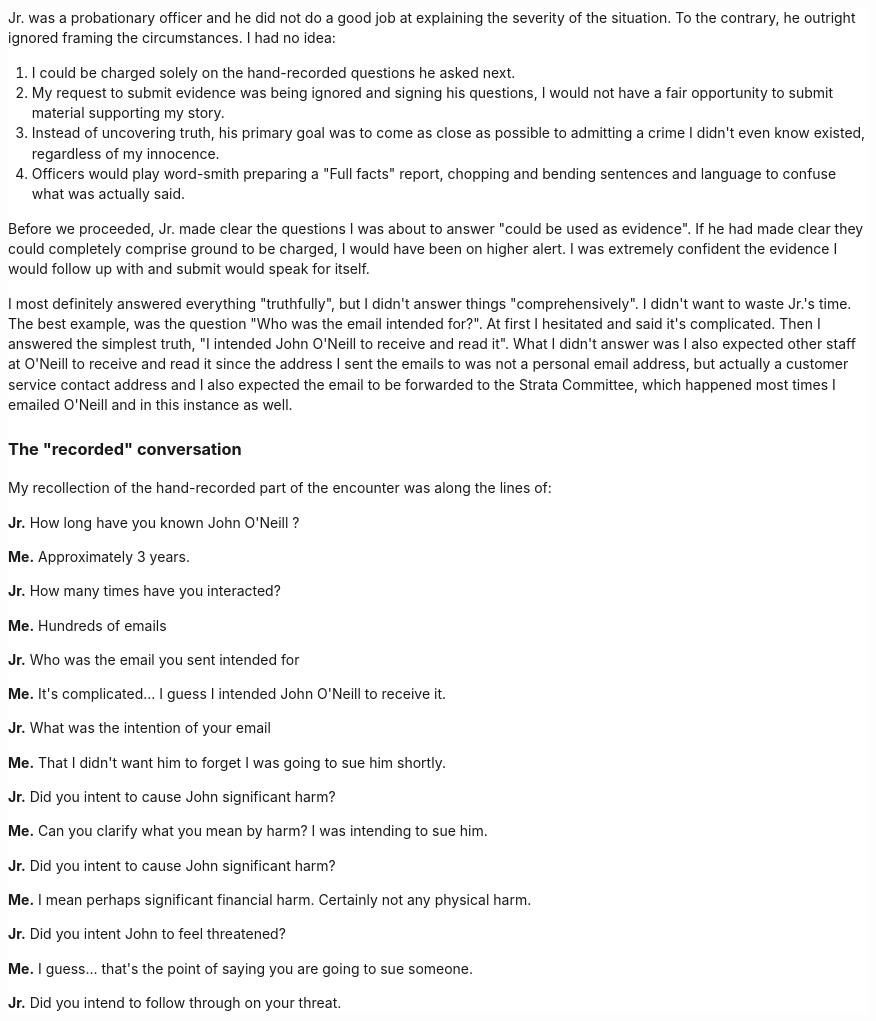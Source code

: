 Jr. was a probationary officer and he did not do a good job at explaining the severity
of the situation. To the contrary, he outright ignored framing the circumstances. I had no idea:

1. I could be charged solely on the hand-recorded questions he asked next.
2. My request to submit evidence was being ignored and signing his questions, I would not have a fair opportunity to submit material supporting my story.
3. Instead of uncovering truth, his primary goal was to come as close as possible to admitting a crime I didn't even know existed, regardless of my innocence.
4. Officers would play word-smith preparing a "Full facts" report, chopping and bending sentences and language to confuse what was actually said.

Before we proceeded, Jr. made clear the questions I was about to answer
"could be used as evidence". If he had made clear they could completely comprise ground
to be charged, I would have been on higher alert. I was extremely confident the
evidence I would follow up with and submit would speak for itself.

I most definitely answered everything "truthfully", but I didn't answer things
"comprehensively". I didn't want to waste Jr.'s time. The best example, was the question
"Who was the email intended for?". At first I hesitated and said it's complicated. Then
I answered the simplest truth, "I intended John O'Neill to receive and read it". What I
didn't answer was I also expected other staff at O'Neill to receive and read it
since the address I sent the emails to was not a personal email address, but actually a
customer service contact address and I also expected the email to be forwarded to the
Strata Committee, which happened most times I emailed O'Neill and in this instance as
well.

### The "recorded" conversation

My recollection of the hand-recorded part of the encounter was along the lines of:

**Jr.** How long have you known John O'Neill ?

**Me.** Approximately 3 years.

**Jr.** How many times have you interacted?

**Me.** Hundreds of emails

**Jr.** Who was the email you sent intended for

**Me.** It's complicated... I guess I intended John O'Neill to receive it.

**Jr.** What was the intention of your email

**Me.** That I didn't want him to forget I was going to sue him shortly.

**Jr.** Did you intent to cause John significant harm?

**Me.** Can you clarify what you mean by harm? I was intending to sue him.

**Jr.** Did you intent to cause John significant harm?

**Me.** I mean perhaps significant financial harm. Certainly not any physical harm.

**Jr.** Did you intent John to feel threatened?

**Me.** I guess... that's the point of saying you are going to sue someone.

**Jr.** Did you intend to follow through on your threat.
